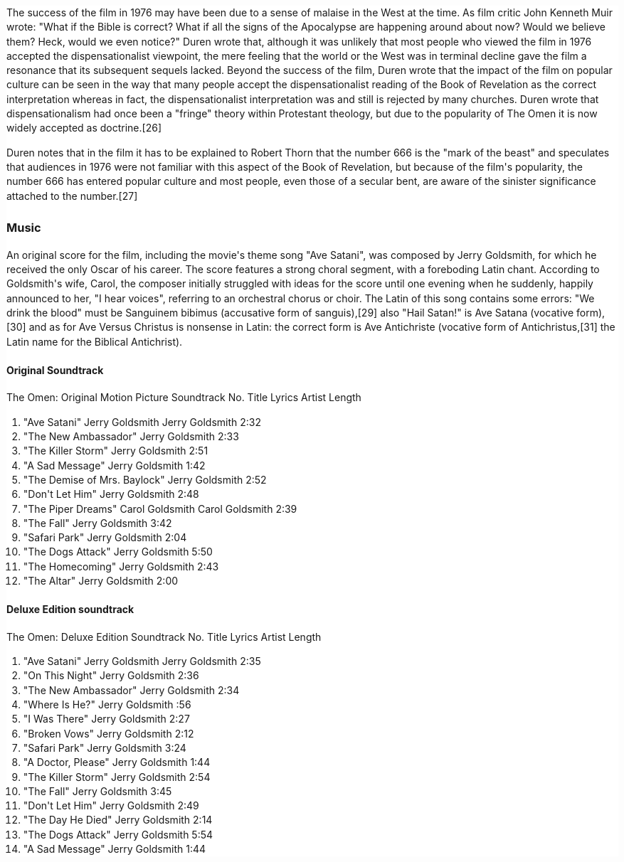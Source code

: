 The success of the film in 1976 may have been due to a sense of malaise in the West at the time. As film critic John Kenneth Muir wrote: "What if the Bible is correct? What if all the signs of the Apocalypse are happening around about now? Would we believe them? Heck, would we even notice?" Duren wrote that, although it was unlikely that most people who viewed the film in 1976 accepted the dispensationalist viewpoint, the mere feeling that the world or the West was in terminal decline gave the film a resonance that its subsequent sequels lacked. Beyond the success of the film, Duren wrote that the impact of the film on popular culture can be seen in the way that many people accept the dispensationalist reading of the Book of Revelation as the correct interpretation whereas in fact, the dispensationalist interpretation was and still is rejected by many churches. Duren wrote that dispensationalism had once been a "fringe" theory within Protestant theology, but due to the popularity of The Omen it is now widely accepted as doctrine.[26]

Duren notes that in the film it has to be explained to Robert Thorn that the number 666 is the "mark of the beast" and speculates that audiences in 1976 were not familiar with this aspect of the Book of Revelation, but because of the film's popularity, the number 666 has entered popular culture and most people, even those of a secular bent, are aware of the sinister significance attached to the number.[27]

### Music

An original score for the film, including the movie's theme song "Ave Satani", was composed by Jerry Goldsmith, for which he received the only Oscar of his career. The score features a strong choral segment, with a foreboding Latin chant. According to Goldsmith's wife, Carol, the composer initially struggled with ideas for the score until one evening when he suddenly, happily announced to her, "I hear voices", referring to an orchestral chorus or choir. The Latin of this song contains some errors: "We drink the blood" must be Sanguinem bibimus (accusative form of sanguis),[29] also "Hail Satan!" is Ave Satana (vocative form),[30] and as for Ave Versus Christus is nonsense in Latin: the correct form is Ave Antichriste (vocative form of Antichristus,[31] the Latin name for the Biblical Antichrist).

#### Original Soundtrack

The Omen: Original Motion Picture Soundtrack
No.	Title	Lyrics	Artist	Length
1.	"Ave Satani"	Jerry Goldsmith	Jerry Goldsmith	2:32
2.	"The New Ambassador"	 	Jerry Goldsmith	2:33
3.	"The Killer Storm"	 	Jerry Goldsmith	2:51
4.	"A Sad Message"	 	Jerry Goldsmith	1:42
5.	"The Demise of Mrs. Baylock"	 	Jerry Goldsmith	2:52
6.	"Don't Let Him"	 	Jerry Goldsmith	2:48
7.	"The Piper Dreams"	Carol Goldsmith	Carol Goldsmith	2:39
8.	"The Fall"	 	Jerry Goldsmith	3:42
9.	"Safari Park"	 	Jerry Goldsmith	2:04
10.	"The Dogs Attack"	 	Jerry Goldsmith	5:50
11.	"The Homecoming"	 	Jerry Goldsmith	2:43
12.	"The Altar"	 	Jerry Goldsmith	2:00

#### Deluxe Edition soundtrack

The Omen: Deluxe Edition Soundtrack
No.	Title	Lyrics	Artist	Length
1.	"Ave Satani"	Jerry Goldsmith	Jerry Goldsmith	2:35
2.	"On This Night"	 	Jerry Goldsmith	2:36
3.	"The New Ambassador"	 	Jerry Goldsmith	2:34
4.	"Where Is He?"	 	Jerry Goldsmith	:56
5.	"I Was There"	 	Jerry Goldsmith	2:27
6.	"Broken Vows"	 	Jerry Goldsmith	2:12
7.	"Safari Park"	 	Jerry Goldsmith	3:24
8.	"A Doctor, Please"	 	Jerry Goldsmith	1:44
9.	"The Killer Storm"	 	Jerry Goldsmith	2:54
10.	"The Fall"	 	Jerry Goldsmith	3:45
11.	"Don't Let Him"	 	Jerry Goldsmith	2:49
12.	"The Day He Died"	 	Jerry Goldsmith	2:14
13.	"The Dogs Attack"	 	Jerry Goldsmith	5:54
14.	"A Sad Message"	 	Jerry Goldsmith	1:44